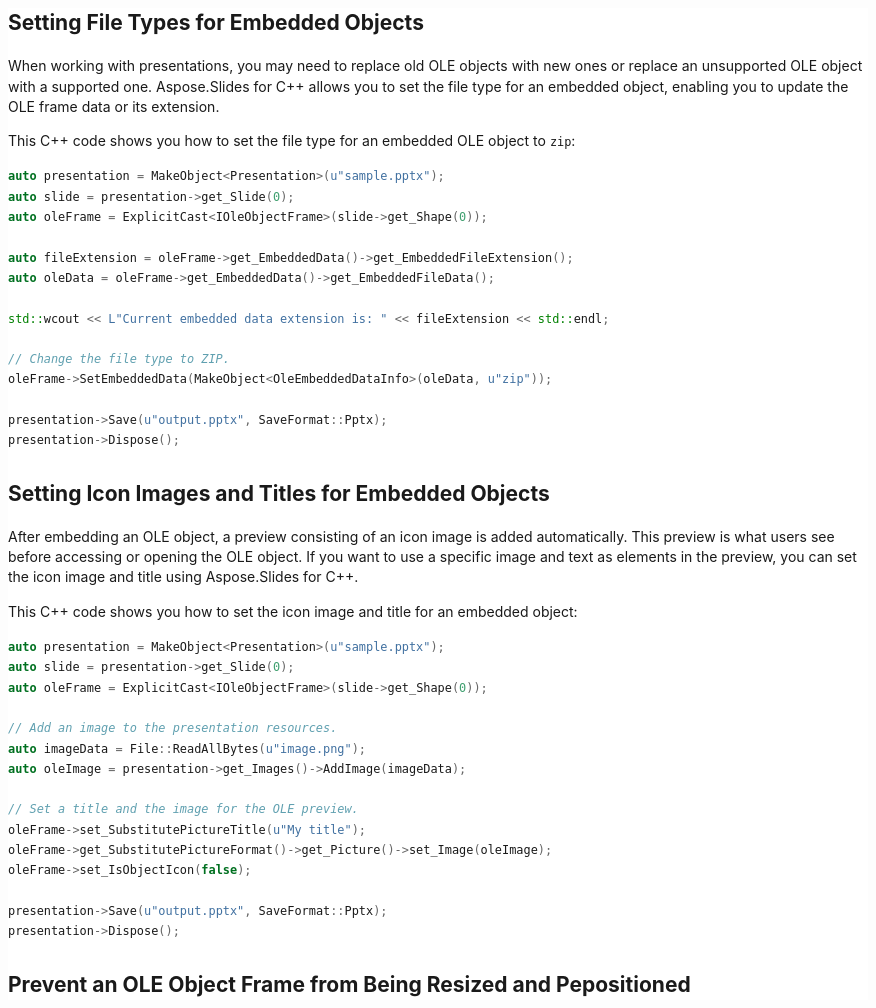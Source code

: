 ## **Setting File Types for Embedded Objects**

When working with presentations, you may need to replace old OLE objects with new ones or replace an unsupported OLE object with a supported one. Aspose.Slides for C++ allows you to set the file type for an embedded object, enabling you to update the OLE frame data or its extension.

This C++ code shows you how to set the file type for an embedded OLE object to `zip`:

``` cpp
auto presentation = MakeObject<Presentation>(u"sample.pptx");
auto slide = presentation->get_Slide(0);
auto oleFrame = ExplicitCast<IOleObjectFrame>(slide->get_Shape(0));

auto fileExtension = oleFrame->get_EmbeddedData()->get_EmbeddedFileExtension();
auto oleData = oleFrame->get_EmbeddedData()->get_EmbeddedFileData();

std::wcout << L"Current embedded data extension is: " << fileExtension << std::endl;

// Change the file type to ZIP.
oleFrame->SetEmbeddedData(MakeObject<OleEmbeddedDataInfo>(oleData, u"zip"));

presentation->Save(u"output.pptx", SaveFormat::Pptx);
presentation->Dispose();
```

## **Setting Icon Images and Titles for Embedded Objects**

After embedding an OLE object, a preview consisting of an icon image is added automatically. This preview is what users see before accessing or opening the OLE object. If you want to use a specific image and text as elements in the preview, you can set the icon image and title using Aspose.Slides for C++.

This C++ code shows you how to set the icon image and title for an embedded object: 

``` cpp
auto presentation = MakeObject<Presentation>(u"sample.pptx");
auto slide = presentation->get_Slide(0);
auto oleFrame = ExplicitCast<IOleObjectFrame>(slide->get_Shape(0));

// Add an image to the presentation resources.
auto imageData = File::ReadAllBytes(u"image.png");
auto oleImage = presentation->get_Images()->AddImage(imageData);

// Set a title and the image for the OLE preview.
oleFrame->set_SubstitutePictureTitle(u"My title");
oleFrame->get_SubstitutePictureFormat()->get_Picture()->set_Image(oleImage);
oleFrame->set_IsObjectIcon(false);

presentation->Save(u"output.pptx", SaveFormat::Pptx);
presentation->Dispose();
```

## **Prevent an OLE Object Frame from Being Resized and Pepositioned**
